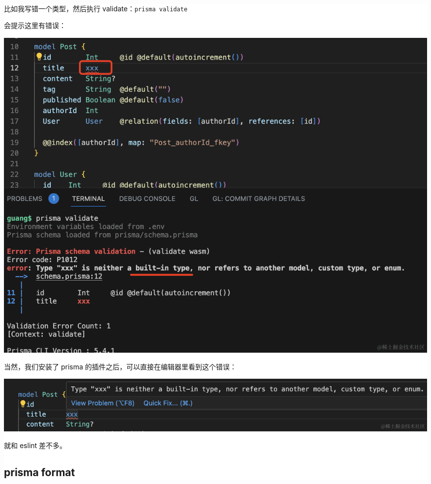 比如我写错一个类型，然后执行 validate：`prisma validate`

会提示这里有错误：

![](31-Prisma的全部命令.assets/63ed6335516b4af299f59101ed1f2b38tplv-k3u1fbpfcp-jj-mark0000q75.png)

当然，我们安装了 prisma 的插件之后，可以直接在编辑器里看到这个错误：

![](31-Prisma的全部命令.assets/807848e678334c21b1cf05cd38ad9292tplv-k3u1fbpfcp-jj-mark0000q75.png)

就和 eslint 差不多。



## prisma format
